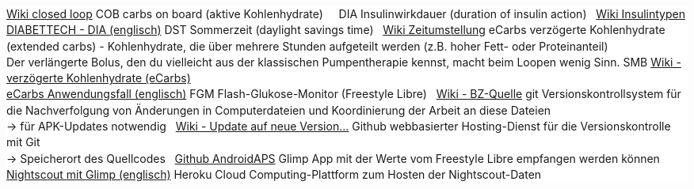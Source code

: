  <td><a href="../Configuration/Config-Builder.html#closed-loop">Wiki closed loop</a></td>
</tr>
<tr>
 <td>COB</td>
 <td>carbs on board (aktive Kohlenhydrate)</td>
 <td>&nbsp;</td>
 <td>&nbsp;</td>
</tr>
<tr>
 <td>DIA</td>
 <td>Insulinwirkdauer (duration of insulin action)</td>
 <td>&nbsp;</td>
 <td><a href="../Configuration/Config-Builder.html#insulin">Wiki Insulintypen</a><br><a href="http://www.diabettech.com/insulin/why-we-are-regularly-wrong-in-the-duration-of-insulin-action-dia-times-we-use-and-why-it-matters/">DIABETTECH - DIA (englisch)</a></td>
</tr>
<tr>
 <td>DST</td>
 <td>Sommerzeit (daylight savings time)</td>
 <td>&nbsp;</td>
 <td><a href="../Usage/Timezone-traveling.html#time-adjustment-daylight-savings-time-dst">Wiki Zeitumstellung</a></td>
</tr>
<tr>
 <td>eCarbs</td>
 <td>verzögerte Kohlenhydrate (extended carbs) - Kohlenhydrate, die über mehrere Stunden aufgeteilt werden (z.B. hoher Fett- oder Proteinanteil)<br>Der verlängerte Bolus, den du vielleicht aus der klassischen Pumpentherapie kennst, macht beim Loopen wenig Sinn.</td>
 <td>SMB</td>
 <td><a href="../Usage/Extended-Carbs.html#extended-carbs-ecarbs">Wiki - verzögerte Kohlenhydrate (eCarbs)</a><br><a href="https://adriansloop.blogspot.co.at/2018/04/page-margin-0.html">eCarbs Anwendungsfall (englisch)</a></td>
</tr>
<tr>
 <td>FGM</td>
 <td>Flash-Glukose-Monitor (Freestyle Libre)</td>
 <td>&nbsp;</td>
 <td><a href="../Configuration/BG-Source.html?highlight=blukon#bg-source">Wiki - BZ-Quelle</a></td>
</tr>
<tr>
 <td>git</td>
 <td>Versionskontrollsystem für die Nachverfolgung von Änderungen in Computerdateien und Koordinierung der Arbeit an diese Dateien <br>-> für APK-Updates notwendig</td>
 <td>&nbsp;</td>
 <td><a href="../Installing-AndroidAPS/Update-to-new-version.html#master-branch">Wiki - Update auf neue Version...</a></td>
</tr>
<tr>
 <td>Github</td>
 <td>webbasierter Hosting-Dienst für die Versionskontrolle mit Git <br>-> Speicherort des Quellcodes</td>
 <td>&nbsp;</td>
 <td><a href="https://github.com/MilosKozak/AndroidAPS">Github AndroidAPS</a></td>
</tr>
<tr>
 <td>Glimp</td>
 <td>App mit der Werte vom Freestyle Libre empfangen werden können</td>
 <td>&nbsp;</td>
 <td><a href="http://www.nightscout.info/wiki/welcome/nightscout-for-libre">Nightscout mit Glimp (englisch)</a> </td>
</tr>
<tr>
 <td>Heroku</td>
 <td>Cloud Computing-Plattform zum Hosten der Nightscout-Daten</td>
